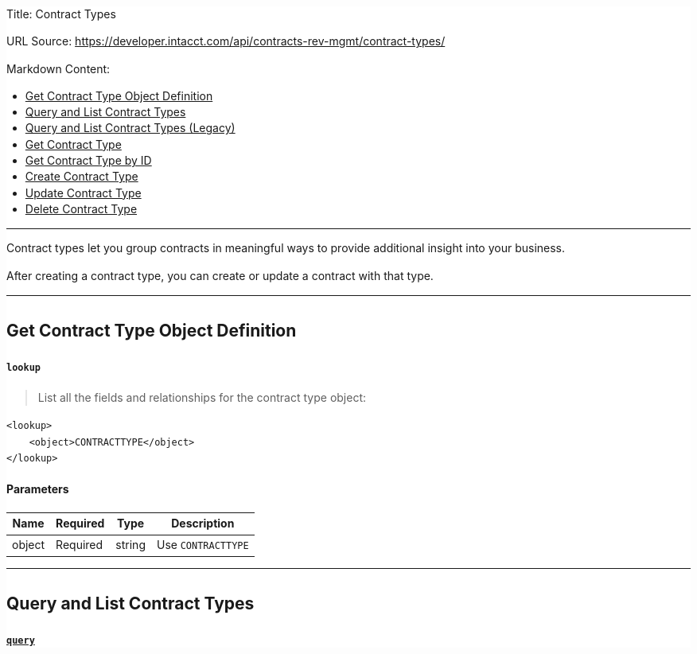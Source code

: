 Title: Contract Types

URL Source: https://developer.intacct.com/api/contracts-rev-mgmt/contract-types/

Markdown Content:
*   [Get Contract Type Object Definition](https://developer.intacct.com/api/contracts-rev-mgmt/contract-types/#get-contract-type-object-definition)
*   [Query and List Contract Types](https://developer.intacct.com/api/contracts-rev-mgmt/contract-types/#query-and-list-contract-types)
*   [Query and List Contract Types (Legacy)](https://developer.intacct.com/api/contracts-rev-mgmt/contract-types/#query-and-list-contract-types-legacy)
*   [Get Contract Type](https://developer.intacct.com/api/contracts-rev-mgmt/contract-types/#get-contract-type)
*   [Get Contract Type by ID](https://developer.intacct.com/api/contracts-rev-mgmt/contract-types/#get-contract-type-by-id)
*   [Create Contract Type](https://developer.intacct.com/api/contracts-rev-mgmt/contract-types/#create-contract-type)
*   [Update Contract Type](https://developer.intacct.com/api/contracts-rev-mgmt/contract-types/#update-contract-type)
*   [Delete Contract Type](https://developer.intacct.com/api/contracts-rev-mgmt/contract-types/#delete-contract-type)

* * *

Contract types let you group contracts in meaningful ways to provide additional insight into your business.

After creating a contract type, you can create or update a contract with that type.

* * *

Get Contract Type Object Definition
-----------------------------------

#### `lookup`

> List all the fields and relationships for the contract type object:

```
<lookup>
    <object>CONTRACTTYPE</object>
</lookup>
```

#### Parameters

| Name | Required | Type | Description |
| --- | --- | --- | --- |
| object | Required | string | Use `CONTRACTTYPE` |

* * *

Query and List Contract Types
-----------------------------

#### [`query`](https://developer.intacct.com/web-services/queries/)
